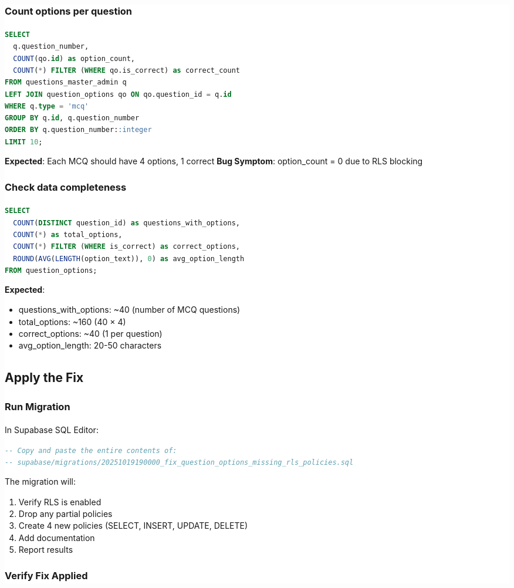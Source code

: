 ### Count options per question
```sql
SELECT
  q.question_number,
  COUNT(qo.id) as option_count,
  COUNT(*) FILTER (WHERE qo.is_correct) as correct_count
FROM questions_master_admin q
LEFT JOIN question_options qo ON qo.question_id = q.id
WHERE q.type = 'mcq'
GROUP BY q.id, q.question_number
ORDER BY q.question_number::integer
LIMIT 10;
```

**Expected**: Each MCQ should have 4 options, 1 correct
**Bug Symptom**: option_count = 0 due to RLS blocking

### Check data completeness
```sql
SELECT
  COUNT(DISTINCT question_id) as questions_with_options,
  COUNT(*) as total_options,
  COUNT(*) FILTER (WHERE is_correct) as correct_options,
  ROUND(AVG(LENGTH(option_text)), 0) as avg_option_length
FROM question_options;
```

**Expected**:
- questions_with_options: ~40 (number of MCQ questions)
- total_options: ~160 (40 × 4)
- correct_options: ~40 (1 per question)
- avg_option_length: 20-50 characters

## Apply the Fix

### Run Migration

In Supabase SQL Editor:

```sql
-- Copy and paste the entire contents of:
-- supabase/migrations/20251019190000_fix_question_options_missing_rls_policies.sql
```

The migration will:
1. Verify RLS is enabled
2. Drop any partial policies
3. Create 4 new policies (SELECT, INSERT, UPDATE, DELETE)
4. Add documentation
5. Report results

### Verify Fix Applied
